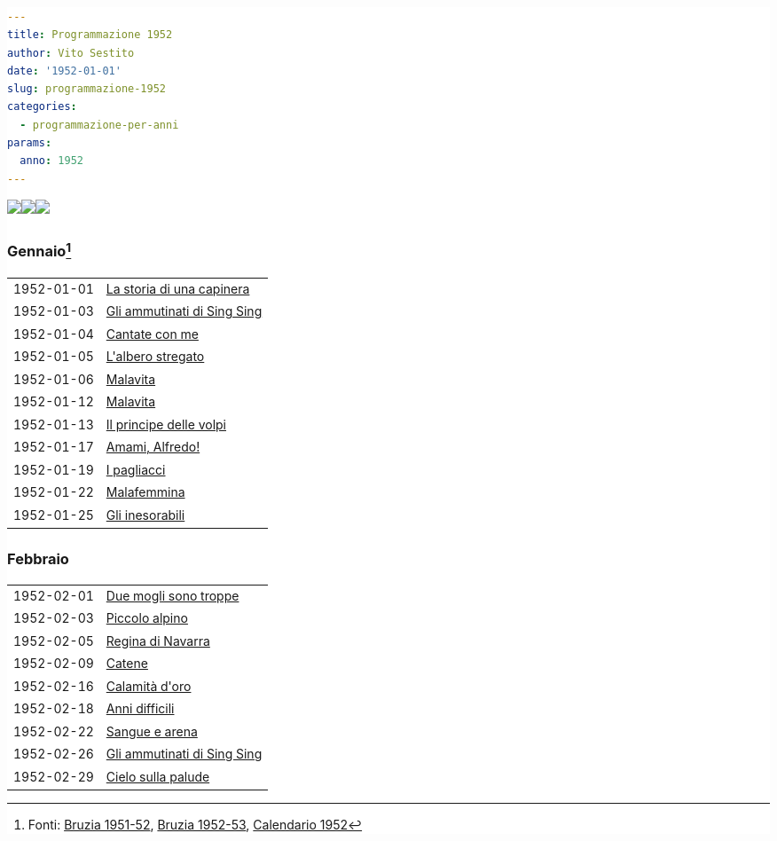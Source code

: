 ```yaml
---
title: Programmazione 1952
author: Vito Sestito
date: '1952-01-01'
slug: programmazione-1952
categories:
  - programmazione-per-anni
params:
  anno: 1952
---
```






<img src="{{< blogdown/postref >}}index_files/figure-html/unnamed-chunk-1-1.png" width="768" /><img src="{{< blogdown/postref >}}index_files/figure-html/unnamed-chunk-1-2.png" width="768" /><img src="{{< blogdown/postref >}}index_files/figure-html/unnamed-chunk-1-3.png" width="768" />


### Gennaio[^1]


|           |                            |
|:----------|:---------------------------|
|1952-01-01 |[La storia di una capinera](https://www.imdb.com/title/tt0036389/)|
|1952-01-03 |[Gli ammutinati di Sing Sing](https://www.imdb.com/title/tt0038255/)|
|1952-01-04 |[Cantate con me](https://www.imdb.com/title/tt0032300/)|
|1952-01-05 |[L'albero stregato](https://www.imdb.com/title/tt0218257/)|
|1952-01-06 |[Malavita](https://www.imdb.com/title/tt0183476/)|
|1952-01-12 |[Malavita](https://www.imdb.com/title/tt0183476/)|
|1952-01-13 |[Il principe delle volpi](https://www.imdb.com/title/tt0041767/)|
|1952-01-17 |[Amami, Alfredo!](https://www.imdb.com/title/tt0032200/)|
|1952-01-19 |[I pagliacci](https://www.imdb.com/title/tt0035168/)|
|1952-01-22 |[Malafemmina](https://www.imdb.com/title/tt0038473/)|
|1952-01-25 |[Gli inesorabili](https://www.imdb.com/title/tt0042597/)|

### Febbraio


|           |                            |
|:----------|:---------------------------|
|1952-02-01 |[Due mogli sono troppe](https://www.imdb.com/title/tt0042419/)|
|1952-02-03 |[Piccolo alpino](https://www.imdb.com/title/tt0032905/)|
|1952-02-05 |[Regina di Navarra](https://www.imdb.com/title/tt0034090/)|
|1952-02-09 |[Catene](https://www.imdb.com/title/tt0041232/)|
|1952-02-16 |[Calamità d'oro](https://www.imdb.com/title/tt0040198/)|
|1952-02-18 |[Anni difficili](https://www.imdb.com/title/tt0040100/)|
|1952-02-22 |[Sangue e arena](https://www.imdb.com/title/tt0033405/)|
|1952-02-26 |[Gli ammutinati di Sing Sing](https://www.imdb.com/title/tt0038255/)|
|1952-02-29 |[Cielo sulla palude](https://www.imdb.com/title/tt0041248/)|


[^1]: Fonti: [Bruzia 1951-52](/1951/11/01/bruzia-1951-52/), [Bruzia 1952-53](/1952/12/01/bruzia-1952-53/), [Calendario 1952](/1952/01/01/calendario-1952/)